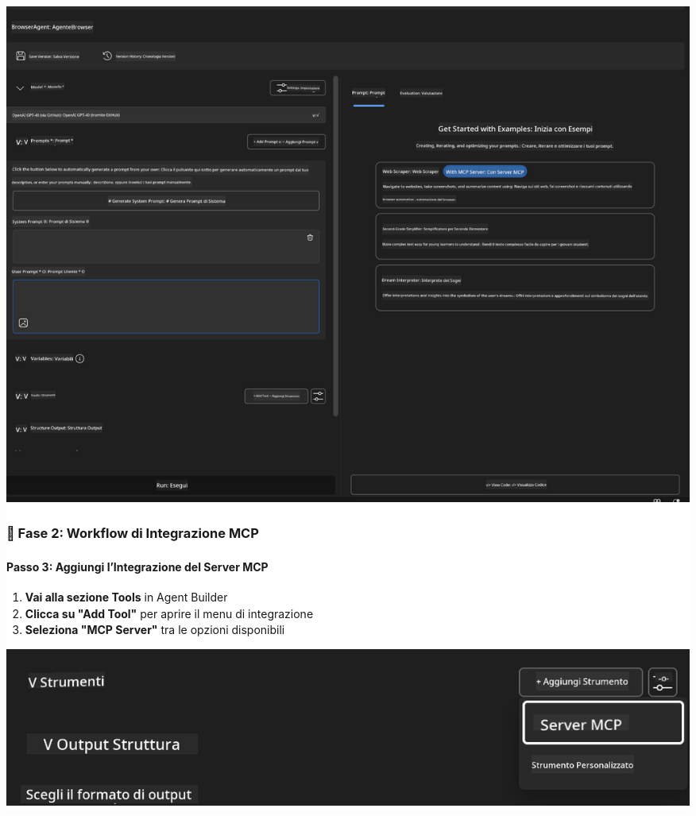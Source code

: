 ![BrowserAgent](../../../../translated_images/BrowserAgent.09c1adde5e136573b64ab1baecd830049830e295eac66cb18bebb85fb386e00a.it.png)


### 🔧 Fase 2: Workflow di Integrazione MCP

#### Passo 3: Aggiungi l’Integrazione del Server MCP
1. **Vai alla sezione Tools** in Agent Builder  
2. **Clicca su "Add Tool"** per aprire il menu di integrazione  
3. **Seleziona "MCP Server"** tra le opzioni disponibili  

![AddMCP](../../../../translated_images/AddMCP.afe3308ac20aa94469a5717b632d77b2197b9838a438b05d39aeb2db3ec47ef1.it.png)

